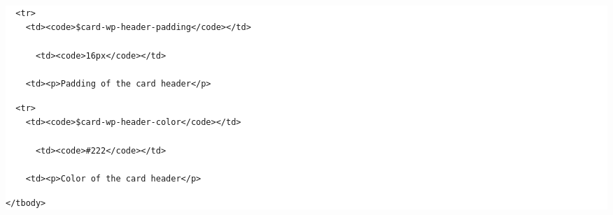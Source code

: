       <tr>
        <td><code>$card-wp-header-padding</code></td>
        
          <td><code>16px</code></td>
        
        <td><p>Padding of the card header</p>
</td>
      </tr>
      
      <tr>
        <td><code>$card-wp-header-color</code></td>
        
          <td><code>#222</code></td>
        
        <td><p>Color of the card header</p>
</td>
      </tr>
      
    </tbody>
  </table>
  
</div>








